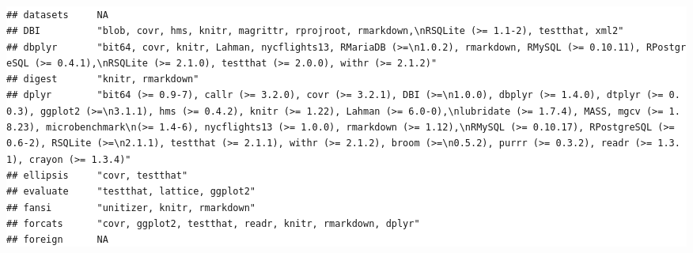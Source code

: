     ## datasets     NA                                                                                                                                                                                                                                                                                                                                                                                                                                                                                                                                                                                        
    ## DBI          "blob, covr, hms, knitr, magrittr, rprojroot, rmarkdown,\nRSQLite (>= 1.1-2), testthat, xml2"                                                                                                                                                                                                                                                                                                                                                                                                                                                                                             
    ## dbplyr       "bit64, covr, knitr, Lahman, nycflights13, RMariaDB (>=\n1.0.2), rmarkdown, RMySQL (>= 0.10.11), RPostgreSQL (>= 0.4.1),\nRSQLite (>= 2.1.0), testthat (>= 2.0.0), withr (>= 2.1.2)"                                                                                                                                                                                                                                                                                                                                                                                                      
    ## digest       "knitr, rmarkdown"                                                                                                                                                                                                                                                                                                                                                                                                                                                                                                                                                                        
    ## dplyr        "bit64 (>= 0.9-7), callr (>= 3.2.0), covr (>= 3.2.1), DBI (>=\n1.0.0), dbplyr (>= 1.4.0), dtplyr (>= 0.0.3), ggplot2 (>=\n3.1.1), hms (>= 0.4.2), knitr (>= 1.22), Lahman (>= 6.0-0),\nlubridate (>= 1.7.4), MASS, mgcv (>= 1.8.23), microbenchmark\n(>= 1.4-6), nycflights13 (>= 1.0.0), rmarkdown (>= 1.12),\nRMySQL (>= 0.10.17), RPostgreSQL (>= 0.6-2), RSQLite (>=\n2.1.1), testthat (>= 2.1.1), withr (>= 2.1.2), broom (>=\n0.5.2), purrr (>= 0.3.2), readr (>= 1.3.1), crayon (>= 1.3.4)"                                                                                        
    ## ellipsis     "covr, testthat"                                                                                                                                                                                                                                                                                                                                                                                                                                                                                                                                                                          
    ## evaluate     "testthat, lattice, ggplot2"                                                                                                                                                                                                                                                                                                                                                                                                                                                                                                                                                              
    ## fansi        "unitizer, knitr, rmarkdown"                                                                                                                                                                                                                                                                                                                                                                                                                                                                                                                                                              
    ## forcats      "covr, ggplot2, testthat, readr, knitr, rmarkdown, dplyr"                                                                                                                                                                                                                                                                                                                                                                                                                                                                                                                                 
    ## foreign      NA                                                                                                                                                                                                                                                                                                                                                                                                                                                                                                                                                                                        